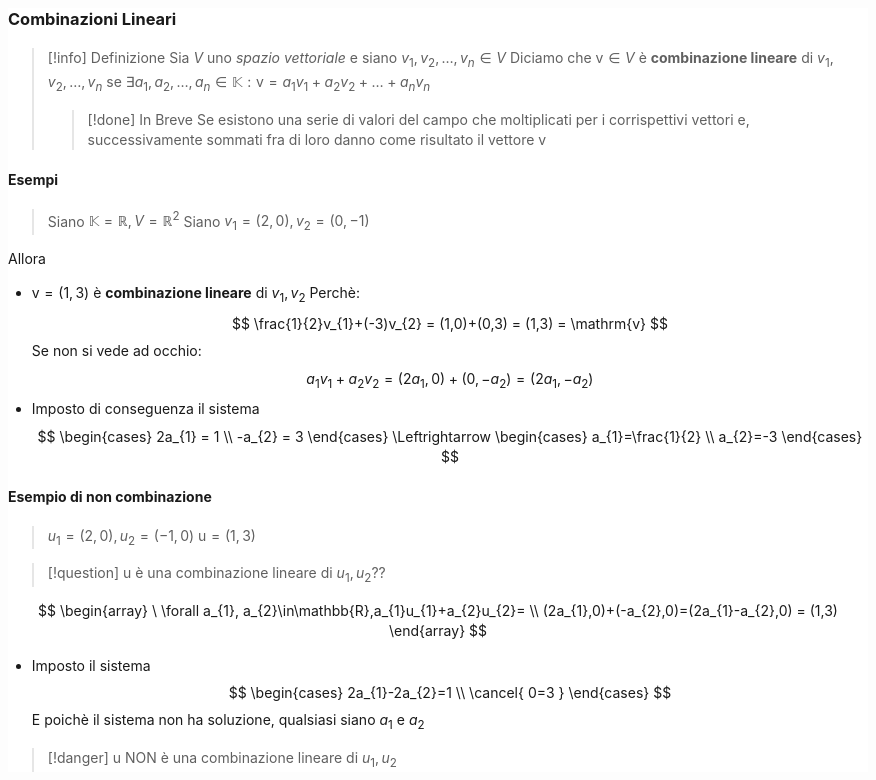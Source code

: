 ### Combinazioni Lineari
>[!info] Definizione
>Sia $V$ uno *spazio vettoriale* e siano $v_{1},v_{2},\dots,v_{n}\in V$
>Diciamo che $\mathrm{v}\in V$ è **combinazione lineare** di $v_{1},v_{2},\dots,v_{n}$ se $\exists a_{1},a_{2},\dots,a_{n}\in \mathbb{K}:\mathrm{v}=a_{1}v_{1}+a_{2}v_{2}+\dots+a_{n}v_{n}$
>
>>[!done] In Breve
>>Se esistono una serie di valori del campo che moltiplicati per i corrispettivi vettori e, successivamente sommati fra di loro danno come risultato il vettore $\mathrm{v}$

#### Esempi
>Siano $\mathbb{K}=\mathbb{R}, V= \mathbb{R}^2$
>Siano $v_{1}=(2,0),v_{2}=(0,-1)$

Allora
- $\mathrm{v}=(1,3)$ è **combinazione lineare** di $v_{1},v_{2}$
Perchè:
$$
\frac{1}{2}v_{1}+(-3)v_{2} = (1,0)+(0,3) = (1,3) = \mathrm{v}
$$
Se non si vede ad occhio:
$$
a_{1}v_{1}+a_{2}v_{2} = (2a_{1},0)+(0,-a_{2})=(2a_{1},-a_{2})
$$
- Imposto di conseguenza il sistema
$$
\begin{cases}
2a_{1} = 1 \\
-a_{2} = 3
\end{cases}
\Leftrightarrow
\begin{cases}
a_{1}=\frac{1}{2} \\
a_{2}=-3
\end{cases}
$$
#### Esempio di non combinazione
>$u_{1}=(2,0),u_{2}=(-1,0)$
>$\mathrm{u} =(1,3)$

>[!question] $\mathrm{u}$ è una combinazione lineare di $u_{1},u_{2}$?? 

$$
\begin{array}
\ \forall a_{1}, a_{2}\in\mathbb{R},a_{1}u_{1}+a_{2}u_{2}= \\
(2a_{1},0)+(-a_{2},0)=(2a_{1}-a_{2},0) = (1,3)
\end{array}
$$
- Imposto il sistema
$$
\begin{cases}
2a_{1}-2a_{2}=1 \\
\cancel{ 0=3 }
\end{cases}
$$
E poichè il sistema non ha soluzione, qualsiasi siano $a_{1}$ e $a_{2}$
>[!danger] $\mathrm{u}$ NON è una combinazione lineare di $u_{1},u_{2}$
